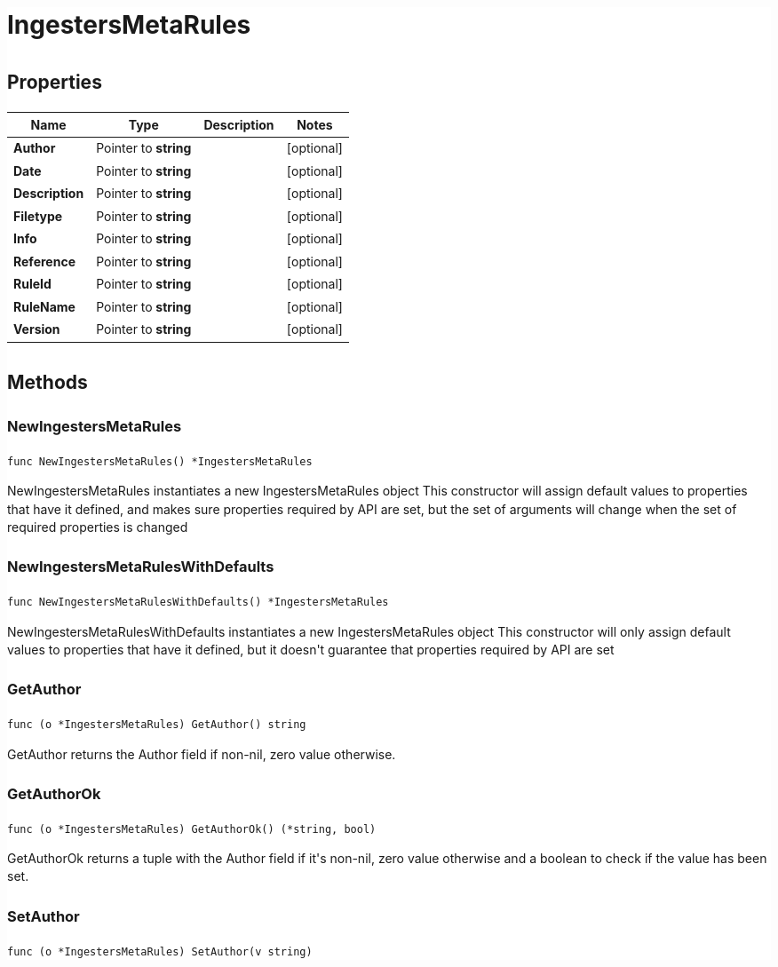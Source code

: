 # IngestersMetaRules

## Properties

Name | Type | Description | Notes
------------ | ------------- | ------------- | -------------
**Author** | Pointer to **string** |  | [optional] 
**Date** | Pointer to **string** |  | [optional] 
**Description** | Pointer to **string** |  | [optional] 
**Filetype** | Pointer to **string** |  | [optional] 
**Info** | Pointer to **string** |  | [optional] 
**Reference** | Pointer to **string** |  | [optional] 
**RuleId** | Pointer to **string** |  | [optional] 
**RuleName** | Pointer to **string** |  | [optional] 
**Version** | Pointer to **string** |  | [optional] 

## Methods

### NewIngestersMetaRules

`func NewIngestersMetaRules() *IngestersMetaRules`

NewIngestersMetaRules instantiates a new IngestersMetaRules object
This constructor will assign default values to properties that have it defined,
and makes sure properties required by API are set, but the set of arguments
will change when the set of required properties is changed

### NewIngestersMetaRulesWithDefaults

`func NewIngestersMetaRulesWithDefaults() *IngestersMetaRules`

NewIngestersMetaRulesWithDefaults instantiates a new IngestersMetaRules object
This constructor will only assign default values to properties that have it defined,
but it doesn't guarantee that properties required by API are set

### GetAuthor

`func (o *IngestersMetaRules) GetAuthor() string`

GetAuthor returns the Author field if non-nil, zero value otherwise.

### GetAuthorOk

`func (o *IngestersMetaRules) GetAuthorOk() (*string, bool)`

GetAuthorOk returns a tuple with the Author field if it's non-nil, zero value otherwise
and a boolean to check if the value has been set.

### SetAuthor

`func (o *IngestersMetaRules) SetAuthor(v string)`
